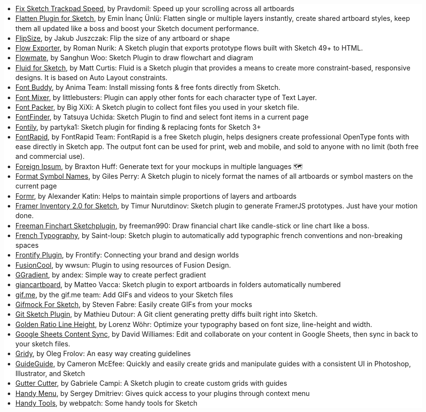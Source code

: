 - [Fix Sketch Trackpad Speed](https://github.com/pravdomil/fixsketchtrackpadspeed), by Pravdomil: Speed up your scrolling across all artboards
- [Flatten Plugin for Sketch](https://github.com/einancunlu/flatten-plugin-for-sketch), by Emin İnanç Ünlü: Flatten single or multiple layers instantly, create shared artboard styles, keep them all updated like a boss and boost your Sketch document performance.
- [FlipSize](https://github.com/apertureless/sketch-flip-size), by Jakub Juszczak: Flip the size of any artboard or shape
- [Flow Exporter](https://github.com/romannurik/Sketch-FlowExporter), by Roman Nurik: A Sketch plugin that exports prototype flows built with Sketch 49+ to HTML.
- [Flowmate](https://github.com/wodory/flowmate), by Sanghun Woo: Sketch Plugin to draw flowchart and diagram
- [Fluid for Sketch](https://github.com/matt-curtis/fluid-for-sketch), by Matt Curtis: Fluid is a Sketch plugin that provides a means to create more constraint-based, responsive designs. It is based on Auto Layout constraints.
- [Font Buddy](https://github.com/animaapp/fontbuddy), by Anima Team: Install missing fonts & free fonts directly from Sketch.
- [Font Mixer](https://github.com/littlebusters/Sketch-Font-Mixer), by littlebusters: Plugin can apply other fonts for each character type of Text Layer.
- [Font Packer](https://github.com/bigxixi/font-packer), by Big XiXi: A Sketch plugin to collect font files you used in your sketch file.
- [FontFinder](https://github.com/ukn530/fontfinder), by Tatsuya Uchida: Sketch Plugin to find and select font items in a current page
- [Fontily](https://github.com/partyka1/fontily), by partyka1: Sketch plugin for finding & replacing fonts for Sketch 3+
- [FontRapid](https://fontrapid.com), by FontRapid Team: FontRapid is a free Sketch plugin, helps designers create professional OpenType fonts with ease directly in Sketch app. The output font can be used for print, web and mobile, and sold to anyone with no limit (both free and commercial use).
- [Foreign Ipsum](https://github.com/3raxton/foreignipsum), by Braxton Huff: Generate text for your mockups in multiple languages 🗺
- [Format Symbol Names](https://github.com/perrysmotors/format-symbol-names), by Giles Perry: A Sketch plugin to nicely format the names of all artboards or symbol masters on the current page
- [Formr](https://github.com/lessthanzero/formr), by Alexander Katin: Helps to maintain simple proportions of layers and artboards
- [Framer Inventory 2.0 for Sketch](http://timurnurutdinov.github.io/framerinventory/), by Timur Nurutdinov: Sketch plugin to generate FramerJS prototypes. Just have your motion done.
- [Freeman Finchart Sketchplugin](https://github.com/freeman990/freeman-finchart-sketchplugin), by freeman990: Draw financial chart like candle-stick or line chart like a boss.
- [French Typography](https://github.com/Saint-loup/french-typography), by Saint-loup: Sketch plugin to automatically add typographic french conventions and non-breaking spaces
- [Frontify Plugin](https://github.com/Frontify/sketch), by Frontify: Connecting your brand and design worlds
- [FusionCool](https://github.com/alibaba-fusion/cool), by wwsun: Plugin to using resources of Fusion Design.
- [GGradient](https://github.com/andex/ggradient), by andex: Simple way to create perfect gradient
- [giancartboard](https://github.com/mattcowboy/giancartboard), by Matteo Vacca: Sketch plugin to export artboards in folders automatically numbered
- [gif.me](http://www.sketchgif.me/), by the gif.me team: Add GIFs and videos to your Sketch files
- [Gifmock For Sketch](https://github.com/stevenfabre/gifmock-for-sketch), by Steven Fabre: Easily create GIFs from your mocks
- [Git Sketch Plugin](https://github.com/mathieudutour/git-sketch-plugin), by Mathieu Dutour: A Git client generating pretty diffs built right into Sketch.
- [Golden Ratio Line Height](https://github.com/lorenzwoehr/golden-ratio-line-height-sketch-plugin), by Lorenz Wöhr: Optimize your typography based on font size, line-height and width.
- [Google Sheets Content Sync](https://github.com/dwilliames/google-sheets-content-sync-sketch-plugin), by David Williames: Edit and collaborate on your content in Google Sheets, then sync in back to your sketch files.
- [Gridy](https://github.com/volorf/gridy), by Oleg Frolov: An easy way creating guidelines
- [GuideGuide](https://guideguide.me), by Cameron McEfee: Quickly and easily create grids and manipulate guides with a consistent UI in Photoshop, Illustrator, and Sketch
- [Gutter Cutter](https://github.com/gcampi/gutter-cutter), by Gabriele Campi: A Sketch plugin to create custom grids with guides
- [Handy Menu](https://github.com/sergeishere/HandyMenu-SketchPlugin), by Sergey Dmitriev: Gives quick access to your plugins through context menu
- [Handy Tools](https://github.com/webpatch/handy-tools), by webpatch: Some handy tools for Sketch
